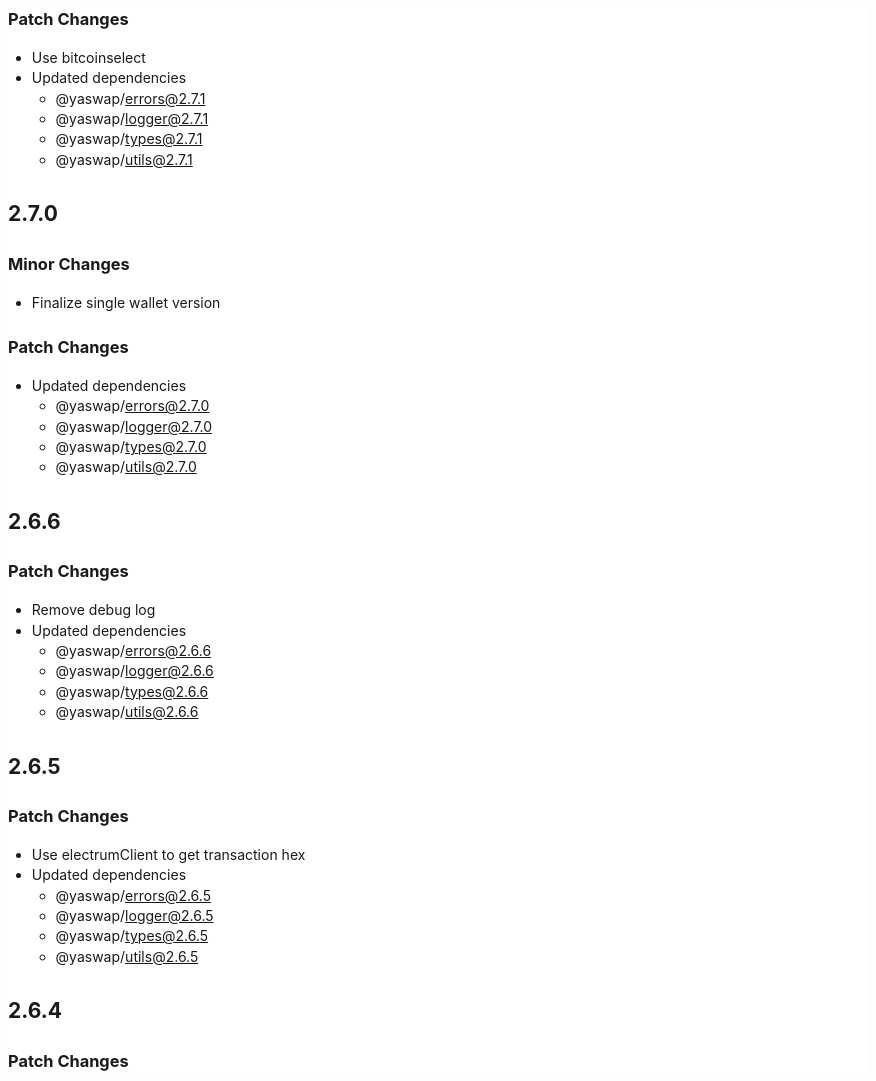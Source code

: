 ### Patch Changes

-   Use bitcoinselect
-   Updated dependencies
    -   @yaswap/errors@2.7.1
    -   @yaswap/logger@2.7.1
    -   @yaswap/types@2.7.1
    -   @yaswap/utils@2.7.1

## 2.7.0

### Minor Changes

-   Finalize single wallet version

### Patch Changes

-   Updated dependencies
    -   @yaswap/errors@2.7.0
    -   @yaswap/logger@2.7.0
    -   @yaswap/types@2.7.0
    -   @yaswap/utils@2.7.0

## 2.6.6

### Patch Changes

-   Remove debug log
-   Updated dependencies
    -   @yaswap/errors@2.6.6
    -   @yaswap/logger@2.6.6
    -   @yaswap/types@2.6.6
    -   @yaswap/utils@2.6.6

## 2.6.5

### Patch Changes

-   Use electrumClient to get transaction hex
-   Updated dependencies
    -   @yaswap/errors@2.6.5
    -   @yaswap/logger@2.6.5
    -   @yaswap/types@2.6.5
    -   @yaswap/utils@2.6.5

## 2.6.4

### Patch Changes
